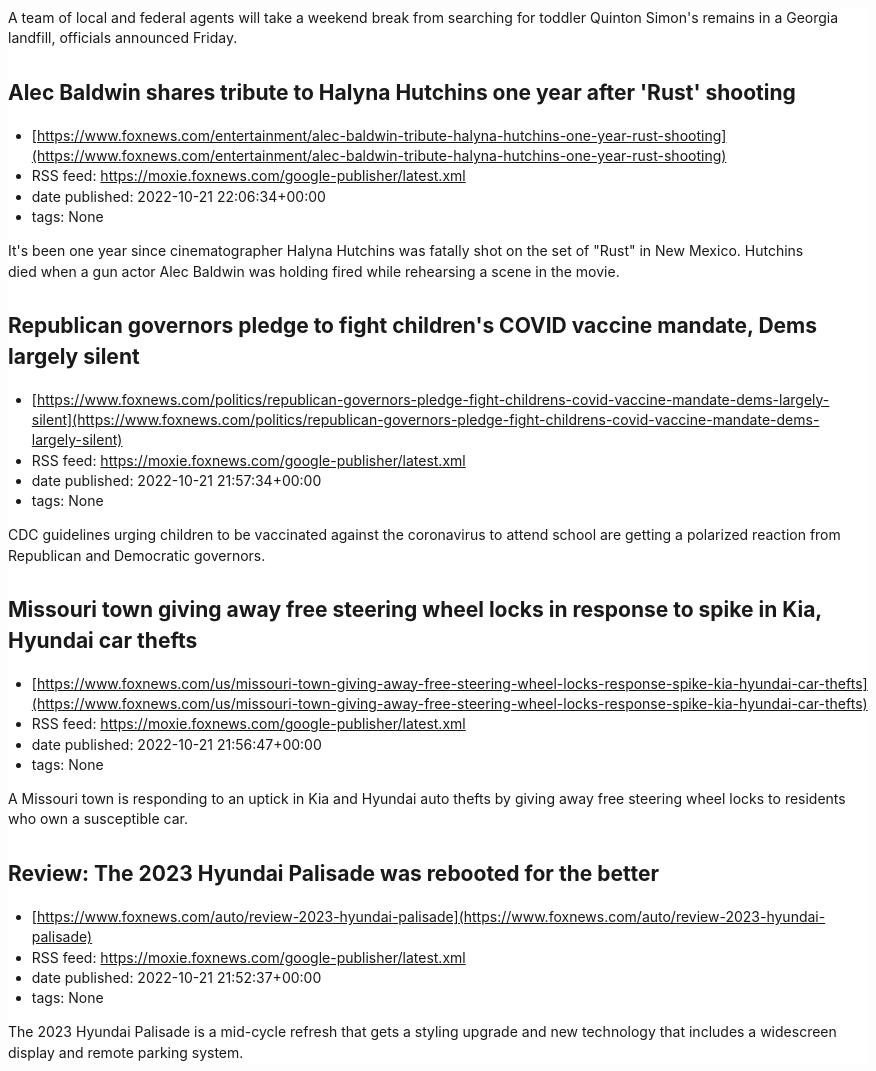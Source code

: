A team of local and federal agents will take a weekend break from searching for toddler Quinton Simon's remains in a Georgia landfill, officials announced Friday.

## Alec Baldwin shares tribute to Halyna Hutchins one year after 'Rust' shooting
 - [https://www.foxnews.com/entertainment/alec-baldwin-tribute-halyna-hutchins-one-year-rust-shooting](https://www.foxnews.com/entertainment/alec-baldwin-tribute-halyna-hutchins-one-year-rust-shooting)
 - RSS feed: https://moxie.foxnews.com/google-publisher/latest.xml
 - date published: 2022-10-21 22:06:34+00:00
 - tags: None

It's been one year since cinematographer Halyna Hutchins was fatally shot on the set of "Rust" in New Mexico. Hutchins died when a gun actor Alec Baldwin was holding fired while rehearsing a scene in the movie.

## Republican governors pledge to fight children's COVID vaccine mandate, Dems largely silent
 - [https://www.foxnews.com/politics/republican-governors-pledge-fight-childrens-covid-vaccine-mandate-dems-largely-silent](https://www.foxnews.com/politics/republican-governors-pledge-fight-childrens-covid-vaccine-mandate-dems-largely-silent)
 - RSS feed: https://moxie.foxnews.com/google-publisher/latest.xml
 - date published: 2022-10-21 21:57:34+00:00
 - tags: None

CDC guidelines urging children to be vaccinated against the coronavirus to attend school are getting a polarized reaction from Republican and Democratic governors.

## Missouri town giving away free steering wheel locks in response to spike in Kia, Hyundai car thefts
 - [https://www.foxnews.com/us/missouri-town-giving-away-free-steering-wheel-locks-response-spike-kia-hyundai-car-thefts](https://www.foxnews.com/us/missouri-town-giving-away-free-steering-wheel-locks-response-spike-kia-hyundai-car-thefts)
 - RSS feed: https://moxie.foxnews.com/google-publisher/latest.xml
 - date published: 2022-10-21 21:56:47+00:00
 - tags: None

A Missouri town is responding to an uptick in Kia and Hyundai auto thefts by giving away free steering wheel locks to residents who own a susceptible car.

## Review: The 2023 Hyundai Palisade was rebooted for the better
 - [https://www.foxnews.com/auto/review-2023-hyundai-palisade](https://www.foxnews.com/auto/review-2023-hyundai-palisade)
 - RSS feed: https://moxie.foxnews.com/google-publisher/latest.xml
 - date published: 2022-10-21 21:52:37+00:00
 - tags: None

The 2023 Hyundai Palisade is a mid-cycle refresh that gets a styling upgrade and new technology that includes a widescreen display and remote parking system.
